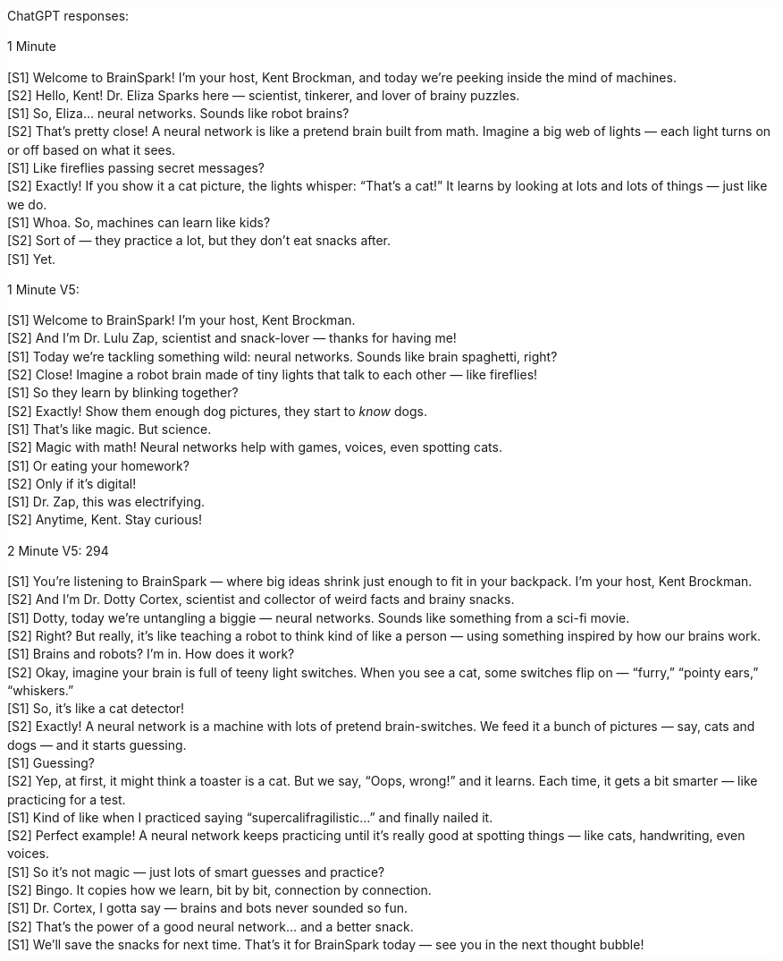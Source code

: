 ChatGPT responses: 

1 Minute

[S1] Welcome to BrainSpark! I’m your host, Kent Brockman, and today we’re peeking inside the mind of machines.  
[S2] Hello, Kent! Dr. Eliza Sparks here — scientist, tinkerer, and lover of brainy puzzles.  
[S1] So, Eliza… neural networks. Sounds like robot brains?  
[S2] That’s pretty close! A neural network is like a pretend brain built from math. Imagine a big web of lights — each light turns on or off based on what it sees.  
[S1] Like fireflies passing secret messages?  
[S2] Exactly! If you show it a cat picture, the lights whisper: “That’s a cat!” It learns by looking at lots and lots of things — just like we do.  
[S1] Whoa. So, machines can learn like kids?  
[S2] Sort of — they practice a lot, but they don’t eat snacks after.  
[S1] Yet.  



1 Minute V5:

[S1] Welcome to BrainSpark! I’m your host, Kent Brockman.  
[S2] And I’m Dr. Lulu Zap, scientist and snack-lover — thanks for having me!  
[S1] Today we’re tackling something wild: neural networks. Sounds like brain spaghetti, right?  
[S2] Close! Imagine a robot brain made of tiny lights that talk to each other — like fireflies!  
[S1] So they learn by blinking together?  
[S2] Exactly! Show them enough dog pictures, they start to *know* dogs.  
[S1] That’s like magic. But science.  
[S2] Magic with math! Neural networks help with games, voices, even spotting cats.  
[S1] Or eating your homework?  
[S2] Only if it’s digital!  
[S1] Dr. Zap, this was electrifying.  
[S2] Anytime, Kent. Stay curious!


2 Minute V5: 294

[S1] You’re listening to BrainSpark — where big ideas shrink just enough to fit in your backpack. I’m your host, Kent Brockman.  
[S2] And I’m Dr. Dotty Cortex, scientist and collector of weird facts and brainy snacks.  
[S1] Dotty, today we’re untangling a biggie — neural networks. Sounds like something from a sci-fi movie.  
[S2] Right? But really, it’s like teaching a robot to think kind of like a person — using something inspired by how our brains work.  
[S1] Brains and robots? I’m in. How does it work?  
[S2] Okay, imagine your brain is full of teeny light switches. When you see a cat, some switches flip on — “furry,” “pointy ears,” “whiskers.”  
[S1] So, it’s like a cat detector!  
[S2] Exactly! A neural network is a machine with lots of pretend brain-switches. We feed it a bunch of pictures — say, cats and dogs — and it starts guessing.  
[S1] Guessing?  
[S2] Yep, at first, it might think a toaster is a cat. But we say, “Oops, wrong!” and it learns. Each time, it gets a bit smarter — like practicing for a test.  
[S1] Kind of like when I practiced saying “supercalifragilistic…” and finally nailed it.  
[S2] Perfect example! A neural network keeps practicing until it’s really good at spotting things — like cats, handwriting, even voices.  
[S1] So it’s not magic — just lots of smart guesses and practice?  
[S2] Bingo. It copies how we learn, bit by bit, connection by connection.  
[S1] Dr. Cortex, I gotta say — brains and bots never sounded so fun.  
[S2] That’s the power of a good neural network… and a better snack.  
[S1] We’ll save the snacks for next time. That’s it for BrainSpark today — see you in the next thought bubble!  
